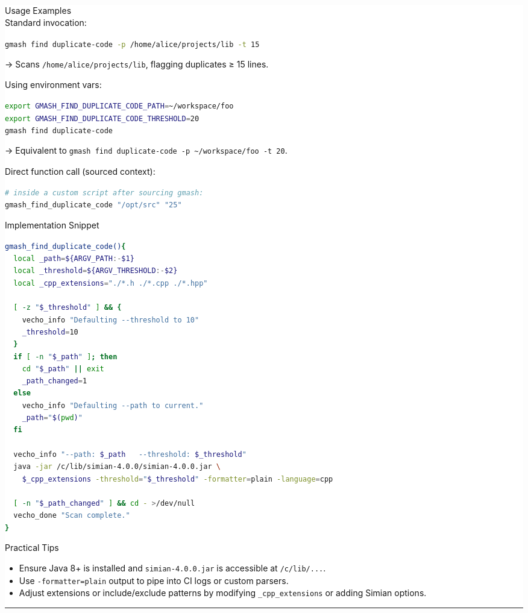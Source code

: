 Usage Examples  
Standard invocation:  
```bash
gmash find duplicate-code -p /home/alice/projects/lib -t 15
```
→ Scans `/home/alice/projects/lib`, flagging duplicates ≥ 15 lines.

Using environment vars:  
```bash
export GMASH_FIND_DUPLICATE_CODE_PATH=~/workspace/foo
export GMASH_FIND_DUPLICATE_CODE_THRESHOLD=20
gmash find duplicate-code
```
→ Equivalent to `gmash find duplicate-code -p ~/workspace/foo -t 20`.

Direct function call (sourced context):  
```bash
# inside a custom script after sourcing gmash:
gmash_find_duplicate_code "/opt/src" "25"
```

Implementation Snippet  
```bash
gmash_find_duplicate_code(){
  local _path=${ARGV_PATH:-$1}
  local _threshold=${ARGV_THRESHOLD:-$2}
  local _cpp_extensions="./*.h ./*.cpp ./*.hpp"

  [ -z "$_threshold" ] && {
    vecho_info "Defaulting --threshold to 10"
    _threshold=10
  }
  if [ -n "$_path" ]; then
    cd "$_path" || exit
    _path_changed=1
  else
    vecho_info "Defaulting --path to current."
    _path="$(pwd)"
  fi

  vecho_info "--path: $_path   --threshold: $_threshold"
  java -jar /c/lib/simian-4.0.0/simian-4.0.0.jar \
    $_cpp_extensions -threshold="$_threshold" -formatter=plain -language=cpp

  [ -n "$_path_changed" ] && cd - >/dev/null
  vecho_done "Scan complete."
}
```

Practical Tips  
- Ensure Java 8+ is installed and `simian-4.0.0.jar` is accessible at `/c/lib/...`.  
- Use `-formatter=plain` output to pipe into CI logs or custom parsers.  
- Adjust extensions or include/exclude patterns by modifying `_cpp_extensions` or adding Simian options.

---